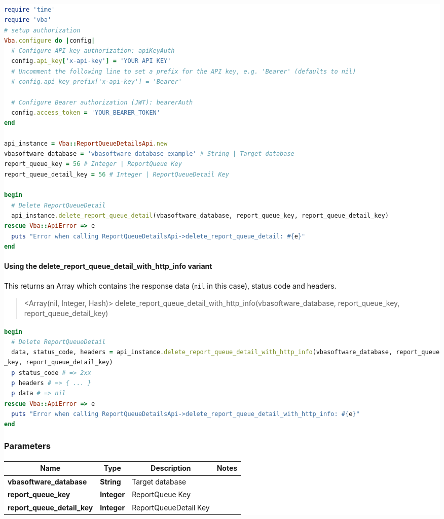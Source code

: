 ```ruby
require 'time'
require 'vba'
# setup authorization
Vba.configure do |config|
  # Configure API key authorization: apiKeyAuth
  config.api_key['x-api-key'] = 'YOUR API KEY'
  # Uncomment the following line to set a prefix for the API key, e.g. 'Bearer' (defaults to nil)
  # config.api_key_prefix['x-api-key'] = 'Bearer'

  # Configure Bearer authorization (JWT): bearerAuth
  config.access_token = 'YOUR_BEARER_TOKEN'
end

api_instance = Vba::ReportQueueDetailsApi.new
vbasoftware_database = 'vbasoftware_database_example' # String | Target database
report_queue_key = 56 # Integer | ReportQueue Key
report_queue_detail_key = 56 # Integer | ReportQueueDetail Key

begin
  # Delete ReportQueueDetail
  api_instance.delete_report_queue_detail(vbasoftware_database, report_queue_key, report_queue_detail_key)
rescue Vba::ApiError => e
  puts "Error when calling ReportQueueDetailsApi->delete_report_queue_detail: #{e}"
end
```

#### Using the delete_report_queue_detail_with_http_info variant

This returns an Array which contains the response data (`nil` in this case), status code and headers.

> <Array(nil, Integer, Hash)> delete_report_queue_detail_with_http_info(vbasoftware_database, report_queue_key, report_queue_detail_key)

```ruby
begin
  # Delete ReportQueueDetail
  data, status_code, headers = api_instance.delete_report_queue_detail_with_http_info(vbasoftware_database, report_queue_key, report_queue_detail_key)
  p status_code # => 2xx
  p headers # => { ... }
  p data # => nil
rescue Vba::ApiError => e
  puts "Error when calling ReportQueueDetailsApi->delete_report_queue_detail_with_http_info: #{e}"
end
```

### Parameters

| Name | Type | Description | Notes |
| ---- | ---- | ----------- | ----- |
| **vbasoftware_database** | **String** | Target database |  |
| **report_queue_key** | **Integer** | ReportQueue Key |  |
| **report_queue_detail_key** | **Integer** | ReportQueueDetail Key |  |
